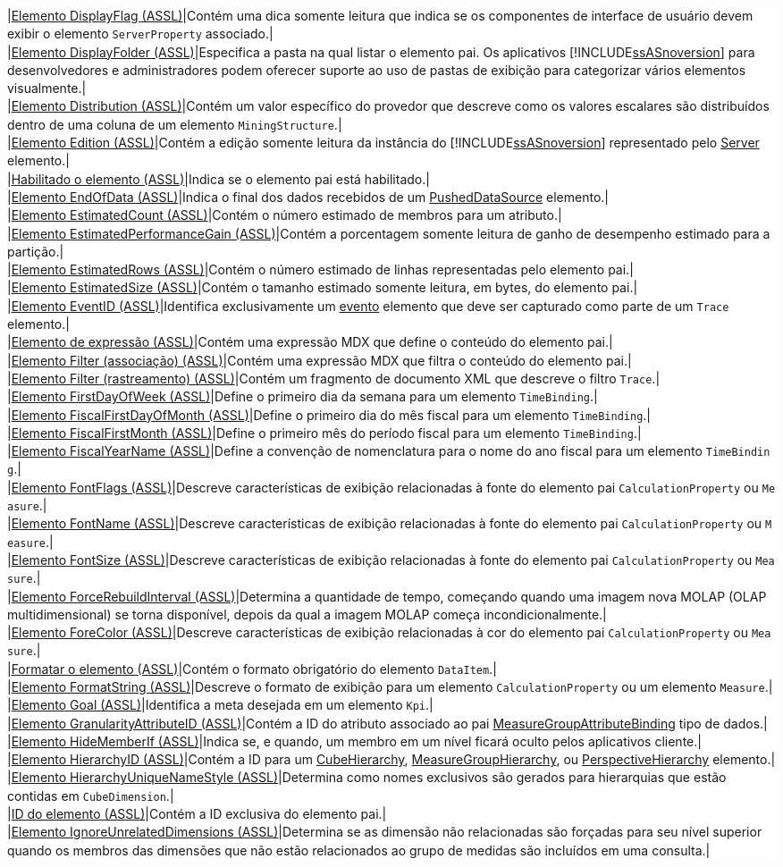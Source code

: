 |[Elemento DisplayFlag &#40;ASSL&#41;](displayflag-element-assl.md)|Contém uma dica somente leitura que indica se os componentes de interface de usuário devem exibir o elemento `ServerProperty` associado.|  
|[Elemento DisplayFolder &#40;ASSL&#41;](displayfolder-element-assl.md)|Especifica a pasta na qual listar o elemento pai. Os aplicativos [!INCLUDE[ssASnoversion](../../../includes/ssasnoversion-md.md)] para desenvolvedores e administradores podem oferecer suporte ao uso de pastas de exibição para categorizar vários elementos visualmente.|  
|[Elemento Distribution &#40;ASSL&#41;](distribution-element-assl.md)|Contém um valor específico do provedor que descreve como os valores escalares são distribuídos dentro de uma coluna de um elemento `MiningStructure`.|  
|[Elemento Edition &#40;ASSL&#41;](edition-element-assl.md)|Contém a edição somente leitura da instância do [!INCLUDE[ssASnoversion](../../../includes/ssasnoversion-md.md)] representado pelo [Server](../objects/server-element-assl.md) elemento.|  
|[Habilitado o elemento &#40;ASSL&#41;](enabled-element-assl.md)|Indica se o elemento pai está habilitado.|  
|[Elemento EndOfData &#40;ASSL&#41;](../objects/data-element-assl.md)|Indica o final dos dados recebidos de um [PushedDataSource](../data-type/datasource-data-type-assl.md) elemento.|  
|[Elemento EstimatedCount &#40;ASSL&#41;](estimatedcount-element-assl.md)|Contém o número estimado de membros para um atributo.|  
|[Elemento EstimatedPerformanceGain &#40;ASSL&#41;](estimatedperformancegain-element-assl.md)|Contém a porcentagem somente leitura de ganho de desempenho estimado para a partição.|  
|[Elemento EstimatedRows &#40;ASSL&#41;](estimatedrows-element-assl.md)|Contém o número estimado de linhas representadas pelo elemento pai.|  
|[Elemento EstimatedSize &#40;ASSL&#41;](estimatedsize-element-assl.md)|Contém o tamanho estimado somente leitura, em bytes, do elemento pai.|  
|[Elemento EventID &#40;ASSL&#41;](eventid-element-assl.md)|Identifica exclusivamente um [evento](../objects/event-element-assl.md) elemento que deve ser capturado como parte de um `Trace` elemento.|  
|[Elemento de expressão &#40;ASSL&#41;](expression-element-assl.md)|Contém uma expressão MDX que define o conteúdo do elemento pai.|  
|[Elemento Filter &#40;associação&#41; &#40;ASSL&#41;](filter-element-binding-assl.md)|Contém uma expressão MDX que filtra o conteúdo do elemento pai.|  
|[Elemento Filter &#40;rastreamento&#41; &#40;ASSL&#41;](filter-element-trace-assl.md)|Contém um fragmento de documento XML que descreve o filtro `Trace`.|  
|[Elemento FirstDayOfWeek &#40;ASSL&#41;](firstdayofweek-element-assl.md)|Define o primeiro dia da semana para um elemento `TimeBinding`.|  
|[Elemento FiscalFirstDayOfMonth &#40;ASSL&#41;](fiscalfirstdayofmonth-element-assl.md)|Define o primeiro dia do mês fiscal para um elemento `TimeBinding`.|  
|[Elemento FiscalFirstMonth &#40;ASSL&#41;](fiscalfirstmonth-element-assl.md)|Define o primeiro mês do período fiscal para um elemento `TimeBinding`.|  
|[Elemento FiscalYearName &#40;ASSL&#41;](fiscalyearname-element-assl.md)|Define a convenção de nomenclatura para o nome do ano fiscal para um elemento `TimeBinding`.|  
|[Elemento FontFlags &#40;ASSL&#41;](fontflags-element-assl.md)|Descreve características de exibição relacionadas à fonte do elemento pai `CalculationProperty` ou `Measure`.|  
|[Elemento FontName &#40;ASSL&#41;](fontname-element-assl.md)|Descreve características de exibição relacionadas à fonte do elemento pai `CalculationProperty` ou `Measure`.|  
|[Elemento FontSize &#40;ASSL&#41;](fontsize-element-assl.md)|Descreve características de exibição relacionadas à fonte do elemento pai `CalculationProperty` ou `Measure`.|  
|[Elemento ForceRebuildInterval &#40;ASSL&#41;](forcerebuildinterval-element-assl.md)|Determina a quantidade de tempo, começando quando uma imagem nova MOLAP (OLAP multidimensional) se torna disponível, depois da qual a imagem MOLAP começa incondicionalmente.|  
|[Elemento ForeColor &#40;ASSL&#41;](forecolor-element-assl.md)|Descreve características de exibição relacionadas à cor do elemento pai `CalculationProperty` ou `Measure`.|  
|[Formatar o elemento &#40;ASSL&#41;](format-element-assl.md)|Contém o formato obrigatório do elemento `DataItem`.|  
|[Elemento FormatString &#40;ASSL&#41;](formatstring-element-assl.md)|Descreve o formato de exibição para um elemento `CalculationProperty` ou um elemento `Measure`.|  
|[Elemento Goal &#40;ASSL&#41;](goal-element-assl.md)|Identifica a meta desejada em um elemento `Kpi`.|  
|[Elemento GranularityAttributeID &#40;ASSL&#41;](granularityattributeid-element-assl.md)|Contém a ID do atributo associado ao pai [MeasureGroupAttributeBinding](../data-type/measuregroupattributebinding-data-type-out-of-line-assl.md) tipo de dados.|  
|[Elemento HideMemberIf &#40;ASSL&#41;](hidememberif-element-assl.md)|Indica se, e quando, um membro em um nível ficará oculto pelos aplicativos cliente.|  
|[Elemento HierarchyID &#40;ASSL&#41;](hierarchyid-element-assl.md)|Contém a ID para um [CubeHierarchy](../data-type/hierarchy-data-type-assl.md), [MeasureGroupHierarchy](../data-type/measuregrouphierarchy-data-type-assl.md), ou [PerspectiveHierarchy](../data-type/perspectivehierarchy-data-type-assl.md) elemento.|  
|[Elemento HierarchyUniqueNameStyle &#40;ASSL&#41;](hierarchyuniquenamestyle-element-assl.md)|Determina como nomes exclusivos são gerados para hierarquias que estão contidas em `CubeDimension`.|  
|[ID do elemento &#40;ASSL&#41;](id-element-assl.md)|Contém a ID exclusiva do elemento pai.|  
|[Elemento IgnoreUnrelatedDimensions &#40;ASSL&#41;](../collections/dimensions-element-assl.md)|Determina se as dimensão não relacionadas são forçadas para seu nível superior quando os membros das dimensões que não estão relacionados ao grupo de medidas são incluídos em uma consulta.|  